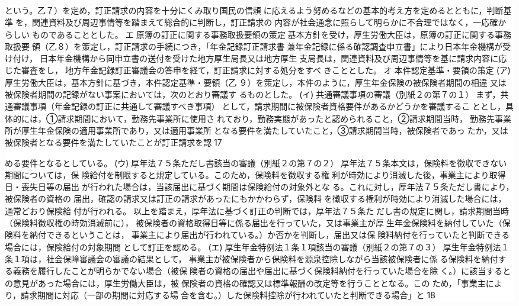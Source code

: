 という。乙７）を定め，訂正請求の内容を十分にくみ取り国民の信頼
に応えるよう努めるなどの基本的考え方を定めるとともに，判断基準
を，関連資料及び周辺事情等を踏まえて総合的に判断し，訂正請求の
内容が社会通念に照らして明らかに不合理ではなく，一応確からしい
ものであることとした。 
エ 原簿の訂正に関する事務取扱要領の策定 
 基本方針を受け，厚生労働大臣は，原簿の訂正に関する事務取扱要
領（乙８）を策定し，訂正請求の手続につき，「年金記録訂正請求書
兼年金記録に係る確認調査申立書」により日本年金機構が受け付け，
日本年金機構から同申立書の送付を受けた地方厚生局長又は地方厚生
支局長は，関連資料及び周辺事情等を基に請求内容に応じた審査をし，
地方年金記録訂正審議会の答申を経て，訂正請求に対する処分をすべ
きこととした。 
オ 本件認定基準・要領の策定 
(ア) 厚生労働大臣は，基本方針に基づき，本件認定基準・要領（乙
９）を策定し，本件のように，厚生年金保険の被保険者期間の相違
又は被保険者期間の記録がない事案においては，次のとおり審議す
るものとした。 
(イ) 共通審議事項の審議（別紙２の第７の１） 
 まず，共通審議事項（年金記録の訂正に共通して審議すべき事項）
として，請求期間に被保険者資格要件があるかどうかを審議するこ
ととし，具体的には，①請求期間において，勤務先事業所に使用さ
れており，勤務実態があったと認められること，②請求期間当時，
勤務先事業所が厚生年金保険の適用事業所であり，又は適用事業所
となる要件を満たしていたこと，③請求期間当時，被保険者であっ
たか，又は被保険者となる要件を満たしていたことが訂正請求を認
17 
 
める要件となるとしている。 
(ウ) 厚年法７５条ただし書該当の審議（別紙２の第７の２） 
 厚年法７５条本文は，保険料を徴収できない期間については，保
険給付を制限すると規定している。このため，保険料を徴収する権
利が時効により消滅した後，事業主により取得日・喪失日等の届出
が行われた場合は，当該届出に基づく期間は保険給付の対象外とな
る。これに対し，厚年法７５条ただし書により，被保険者の資格の
届出，確認の請求又は訂正の請求があったにもかかわらず，保険料
を徴収する権利が時効により消滅した場合には，通常どおり保険給
付が行われる。 
 以上を踏まえ，厚年法に基づく訂正の判断では，厚年法７５条た
だし書の規定に関し，請求期間当時（保険料徴収権の時効消滅前に），
被保険者の資格取得日等に係る届出を行っていた，又は事業主が厚
生年金保険料を納付していた（保険料を納付できるということは，
事業主により届出が行われている。）か否かを判断し，届出又は保
険料納付を行っていたと判断できる場合には，保険給付の対象期間
として訂正を認める。 
(エ) 厚生年金特例法１条１項該当の審議（別紙２の第７の３） 
 厚生年金特例法１条１項は，社会保障審議会の審議の結果として，
事業主が被保険者から保険料を源泉控除しながら当該被保険者に係
る保険料を納付する義務を履行したことが明らかでない場合（被保
険者の資格の届出や届出に基づく保険料納付を行っていた場合を除
く。）に該当するとの意見があった場合には，厚生労働大臣は，被
保険者の資格の確認又は標準報酬の改定等を行うこととなる。この
ため，「事業主により，請求期間に対応（一部の期間に対応する場
合を含む。）した保険料控除が行われていたと判断できる場合」と
18 
 